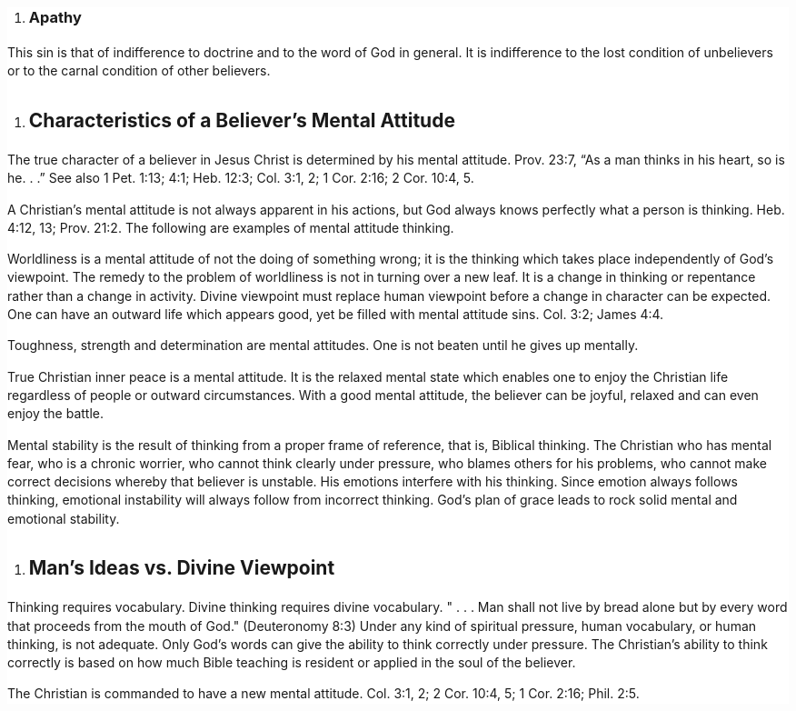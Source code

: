 1.  ### Apathy

This sin is that of indifference to doctrine and to the word of God in
general. It is indifference to the lost condition of unbelievers or to
the carnal condition of other believers.

1.  Characteristics of a Believer’s Mental Attitude
    -----------------------------------------------

The true character of a believer in Jesus Christ is determined by his
mental attitude. Prov. 23:7, “As a man thinks in his heart, so is he. .
.” See also 1 Pet. 1:13; 4:1; Heb. 12:3; Col. 3:1, 2; 1 Cor. 2:16; 2
Cor. 10:4, 5.

A Christian’s mental attitude is not always apparent in his actions, but
God always knows perfectly what a person is thinking. Heb. 4:12, 13;
Prov. 21:2. The following are examples of mental attitude thinking.

Worldliness is a mental attitude of not the doing of something wrong; it
is the thinking which takes place independently of God’s viewpoint. The
remedy to the problem of worldliness is not in turning over a new leaf.
It is a change in thinking or repentance rather than a change in
activity. Divine viewpoint must replace human viewpoint before a change
in character can be expected. One can have an outward life which appears
good, yet be filled with mental attitude sins. Col. 3:2; James 4:4.

Toughness, strength and determination are mental attitudes. One is not
beaten until he gives up mentally.

True Christian inner peace is a mental attitude. It is the relaxed
mental state which enables one to enjoy the Christian life regardless of
people or outward circumstances. With a good mental attitude, the
believer can be joyful, relaxed and can even enjoy the battle.

Mental stability is the result of thinking from a proper frame of
reference, that is, Biblical thinking. The Christian who has mental
fear, who is a chronic worrier, who cannot think clearly under pressure,
who blames others for his problems, who cannot make correct decisions
whereby that believer is unstable. His emotions interfere with his
thinking. Since emotion always follows thinking, emotional instability
will always follow from incorrect thinking. God’s plan of grace leads to
rock solid mental and emotional stability.

1.  Man’s Ideas vs. Divine Viewpoint
    --------------------------------

Thinking requires vocabulary. Divine thinking requires divine
vocabulary. " . . . Man shall not live by bread alone but by every word
that proceeds from the mouth of God." (Deuteronomy 8:3) Under any kind
of spiritual pressure, human vocabulary, or human thinking, is not
adequate. Only God’s words can give the ability to think correctly under
pressure. The Christian’s ability to think correctly is based on how
much Bible teaching is resident or applied in the soul of the believer.

The Christian is commanded to have a new mental attitude. Col. 3:1, 2; 2
Cor. 10:4, 5; 1 Cor. 2:16; Phil. 2:5.

